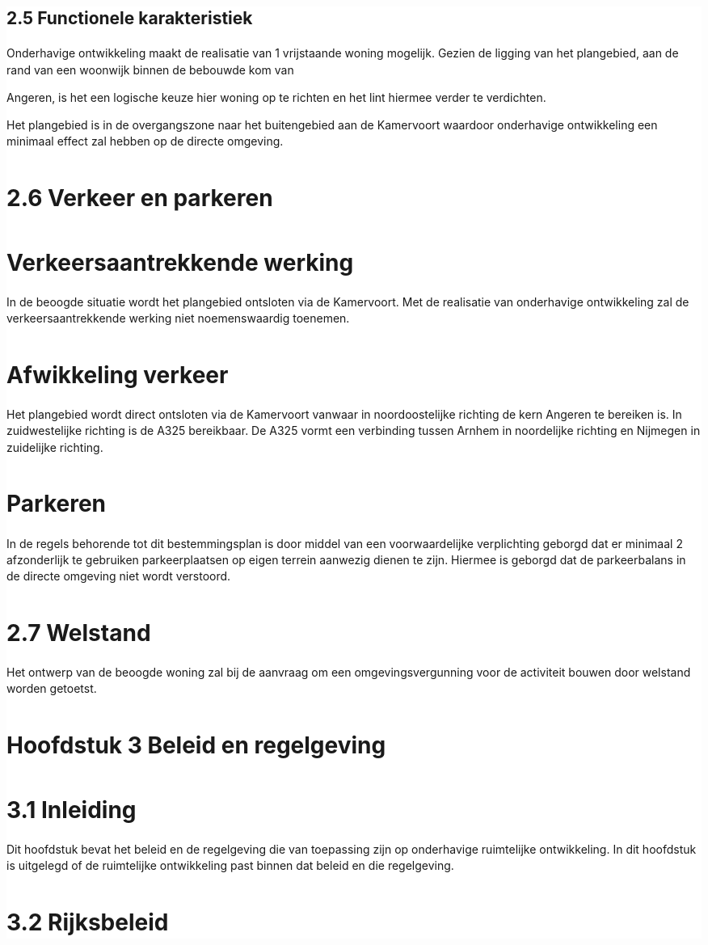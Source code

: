 ## <span id="page-13-2"></span>**2.5 Functionele karakteristiek**

Onderhavige ontwikkeling maakt de realisatie van 1 vrijstaande woning mogelijk. Gezien de ligging van het plangebied, aan de rand van een woonwijk binnen de bebouwde kom van

Angeren, is het een logische keuze hier woning op te richten en het lint hiermee verder te verdichten.

Het plangebied is in de overgangszone naar het buitengebied aan de Kamervoort waardoor onderhavige ontwikkeling een minimaal effect zal hebben op de directe omgeving.

# <span id="page-14-0"></span>**2.6 Verkeer en parkeren**

# **Verkeersaantrekkende werking**

In de beoogde situatie wordt het plangebied ontsloten via de Kamervoort. Met de realisatie van onderhavige ontwikkeling zal de verkeersaantrekkende werking niet noemenswaardig toenemen.

# **Afwikkeling verkeer**

Het plangebied wordt direct ontsloten via de Kamervoort vanwaar in noordoostelijke richting de kern Angeren te bereiken is. In zuidwestelijke richting is de A325 bereikbaar. De A325 vormt een verbinding tussen Arnhem in noordelijke richting en Nijmegen in zuidelijke richting.

# **Parkeren**

In de regels behorende tot dit bestemmingsplan is door middel van een voorwaardelijke verplichting geborgd dat er minimaal 2 afzonderlijk te gebruiken parkeerplaatsen op eigen terrein aanwezig dienen te zijn. Hiermee is geborgd dat de parkeerbalans in de directe omgeving niet wordt verstoord.

# <span id="page-14-1"></span>**2.7 Welstand**

Het ontwerp van de beoogde woning zal bij de aanvraag om een omgevingsvergunning voor de activiteit bouwen door welstand worden getoetst.

# <span id="page-15-0"></span>**Hoofdstuk 3 Beleid en regelgeving**

# <span id="page-15-1"></span>**3.1 Inleiding**

Dit hoofdstuk bevat het beleid en de regelgeving die van toepassing zijn op onderhavige ruimtelijke ontwikkeling. In dit hoofdstuk is uitgelegd of de ruimtelijke ontwikkeling past binnen dat beleid en die regelgeving.

# <span id="page-15-2"></span>**3.2 Rijksbeleid**

